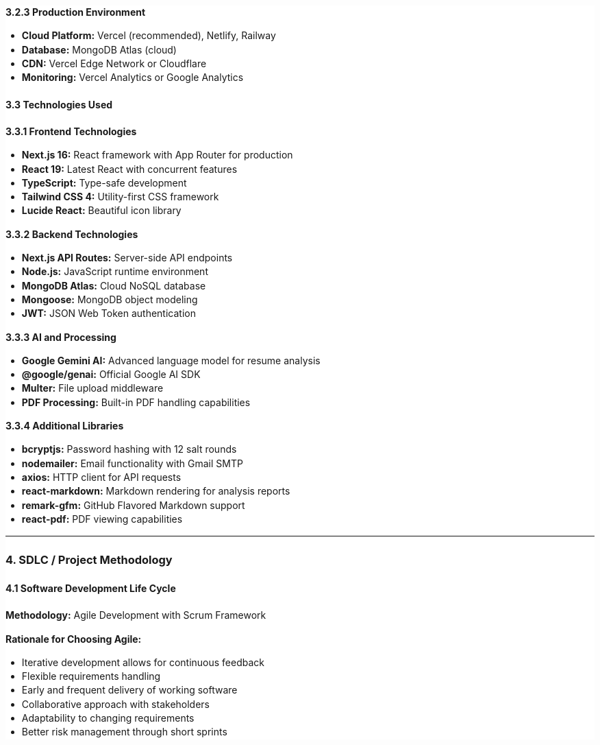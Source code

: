 **3.2.3 Production Environment**

- **Cloud Platform:** Vercel (recommended), Netlify, Railway
- **Database:** MongoDB Atlas (cloud)
- **CDN:** Vercel Edge Network or Cloudflare
- **Monitoring:** Vercel Analytics or Google Analytics

#### **3.3 Technologies Used**

**3.3.1 Frontend Technologies**

- **Next.js 16:** React framework with App Router for production
- **React 19:** Latest React with concurrent features
- **TypeScript:** Type-safe development
- **Tailwind CSS 4:** Utility-first CSS framework
- **Lucide React:** Beautiful icon library

**3.3.2 Backend Technologies**

- **Next.js API Routes:** Server-side API endpoints
- **Node.js:** JavaScript runtime environment
- **MongoDB Atlas:** Cloud NoSQL database
- **Mongoose:** MongoDB object modeling
- **JWT:** JSON Web Token authentication

**3.3.3 AI and Processing**

- **Google Gemini AI:** Advanced language model for resume analysis
- **@google/genai:** Official Google AI SDK
- **Multer:** File upload middleware
- **PDF Processing:** Built-in PDF handling capabilities

**3.3.4 Additional Libraries**

- **bcryptjs:** Password hashing with 12 salt rounds
- **nodemailer:** Email functionality with Gmail SMTP
- **axios:** HTTP client for API requests
- **react-markdown:** Markdown rendering for analysis reports
- **remark-gfm:** GitHub Flavored Markdown support
- **react-pdf:** PDF viewing capabilities

---

### **4. SDLC / Project Methodology**

#### **4.1 Software Development Life Cycle**

**Methodology:** Agile Development with Scrum Framework

**Rationale for Choosing Agile:**

- Iterative development allows for continuous feedback
- Flexible requirements handling
- Early and frequent delivery of working software
- Collaborative approach with stakeholders
- Adaptability to changing requirements
- Better risk management through short sprints
